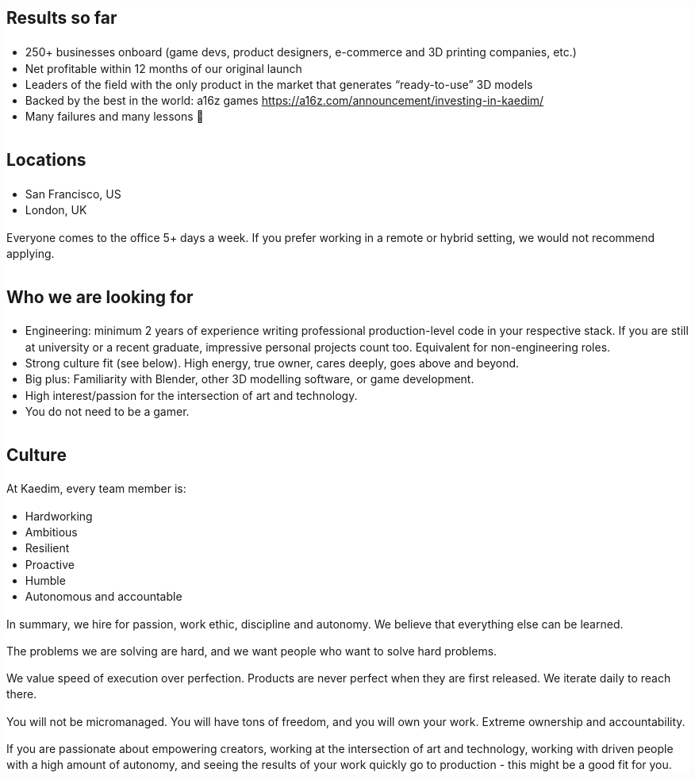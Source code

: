 ## Results so far

- 250+ businesses onboard (game devs, product designers, e-commerce and 3D printing companies, etc.)
- Net profitable within 12 months of our original launch
- Leaders of the field with the only product in the market that generates “ready-to-use” 3D models
- Backed by the best in the world: a16z games https://a16z.com/announcement/investing-in-kaedim/ 
- Many failures and many lessons 💪

## Locations

- San Francisco, US
- London, UK

Everyone comes to the office 5+ days a week. If you prefer working in a remote or hybrid setting, we would not recommend applying.

## Who we are looking for

- Engineering: minimum 2 years of experience writing professional production-level code in your respective stack. If you are still at university or a recent graduate, impressive personal projects count too. Equivalent for non-engineering roles.
- Strong culture fit (see below). High energy, true owner, cares deeply, goes above and beyond.
- Big plus: Familiarity with Blender, other 3D modelling software, or game development.
- High interest/passion for the intersection of art and technology.
- You do not need to be a gamer.

## Culture

At Kaedim, every team member is:

- Hardworking
- Ambitious
- Resilient
- Proactive
- Humble
- Autonomous and accountable

In summary, we hire for passion, work ethic, discipline and autonomy. We believe that everything else can be learned. 

The problems we are solving are hard, and we want people who want to solve hard problems.

We value speed of execution over perfection. Products are never perfect when they are first released. We iterate daily to reach there.

You will not be micromanaged. You will have tons of freedom, and you will own your work. Extreme ownership and accountability.

If you are passionate about empowering creators, working at the intersection of art and technology, working with driven people with a high amount of autonomy, and seeing the results of your work quickly go to production - this might be a good fit for you.
